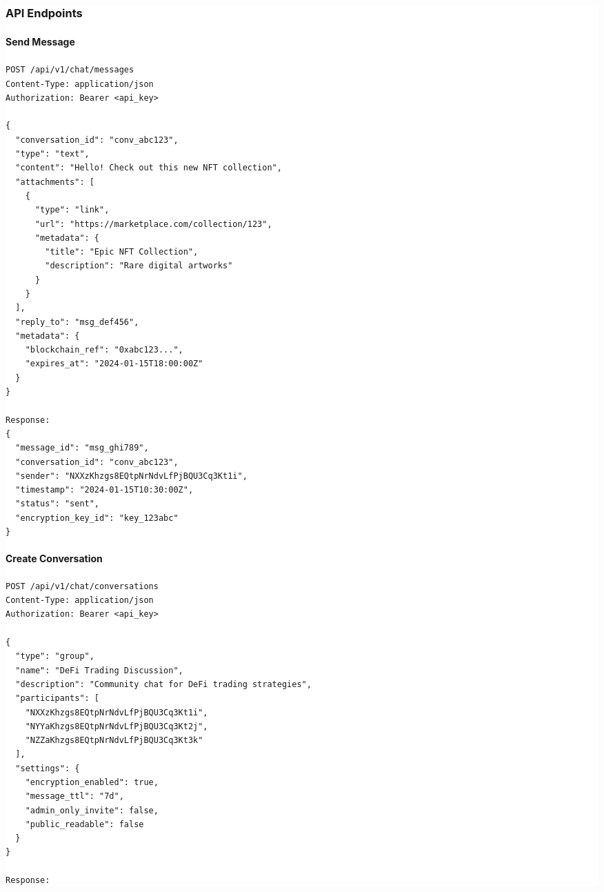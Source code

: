 ### **API Endpoints**

#### **Send Message**
```http
POST /api/v1/chat/messages
Content-Type: application/json
Authorization: Bearer <api_key>

{
  "conversation_id": "conv_abc123",
  "type": "text",
  "content": "Hello! Check out this new NFT collection",
  "attachments": [
    {
      "type": "link",
      "url": "https://marketplace.com/collection/123",
      "metadata": {
        "title": "Epic NFT Collection",
        "description": "Rare digital artworks"
      }
    }
  ],
  "reply_to": "msg_def456",
  "metadata": {
    "blockchain_ref": "0xabc123...",
    "expires_at": "2024-01-15T18:00:00Z"
  }
}

Response:
{
  "message_id": "msg_ghi789",
  "conversation_id": "conv_abc123",
  "sender": "NXXzKhzgs8EQtpNrNdvLfPjBQU3Cq3Kt1i",
  "timestamp": "2024-01-15T10:30:00Z",
  "status": "sent",
  "encryption_key_id": "key_123abc"
}
```

#### **Create Conversation**
```http
POST /api/v1/chat/conversations
Content-Type: application/json
Authorization: Bearer <api_key>

{
  "type": "group",
  "name": "DeFi Trading Discussion",
  "description": "Community chat for DeFi trading strategies",
  "participants": [
    "NXXzKhzgs8EQtpNrNdvLfPjBQU3Cq3Kt1i",
    "NYYaKhzgs8EQtpNrNdvLfPjBQU3Cq3Kt2j",
    "NZZaKhzgs8EQtpNrNdvLfPjBQU3Cq3Kt3k"
  ],
  "settings": {
    "encryption_enabled": true,
    "message_ttl": "7d",
    "admin_only_invite": false,
    "public_readable": false
  }
}

Response:
```